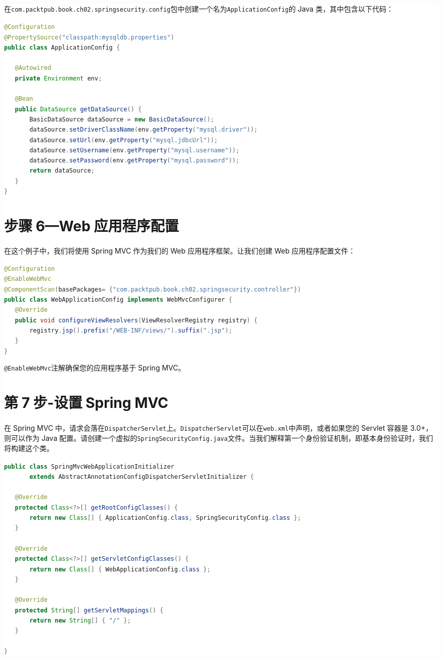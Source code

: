 在`com.packtpub.book.ch02.springsecurity.config`包中创建一个名为`ApplicationConfig`的 Java 类，其中包含以下代码：

```java
@Configuration
@PropertySource("classpath:mysqldb.properties")
public class ApplicationConfig {

   @Autowired
   private Environment env;

   @Bean
   public DataSource getDataSource() {
       BasicDataSource dataSource = new BasicDataSource();
       dataSource.setDriverClassName(env.getProperty("mysql.driver"));
       dataSource.setUrl(env.getProperty("mysql.jdbcUrl"));
       dataSource.setUsername(env.getProperty("mysql.username"));
       dataSource.setPassword(env.getProperty("mysql.password"));
       return dataSource;
   }
}
```

# 步骤 6—Web 应用程序配置

在这个例子中，我们将使用 Spring MVC 作为我们的 Web 应用程序框架。让我们创建 Web 应用程序配置文件：

```java
@Configuration
@EnableWebMvc
@ComponentScan(basePackages= {"com.packtpub.book.ch02.springsecurity.controller"})
public class WebApplicationConfig implements WebMvcConfigurer {
   @Override
   public void configureViewResolvers(ViewResolverRegistry registry) {
       registry.jsp().prefix("/WEB-INF/views/").suffix(".jsp");
   }
}
```

`@EnableWebMvc`注解确保您的应用程序基于 Spring MVC。

# 第 7 步-设置 Spring MVC

在 Spring MVC 中，请求会落在`DispatcherServlet`上。`DispatcherServlet`可以在`web.xml`中声明，或者如果您的 Servlet 容器是 3.0+，则可以作为 Java 配置。请创建一个虚拟的`SpringSecurityConfig.java`文件。当我们解释第一个身份验证机制，即基本身份验证时，我们将构建这个类。

```java
public class SpringMvcWebApplicationInitializer
       extends AbstractAnnotationConfigDispatcherServletInitializer {

   @Override
   protected Class<?>[] getRootConfigClasses() {
       return new Class[] { ApplicationConfig.class, SpringSecurityConfig.class };
   }

   @Override
   protected Class<?>[] getServletConfigClasses() {
       return new Class[] { WebApplicationConfig.class };
   }

   @Override
   protected String[] getServletMappings() {
       return new String[] { "/" };
   }

}
```